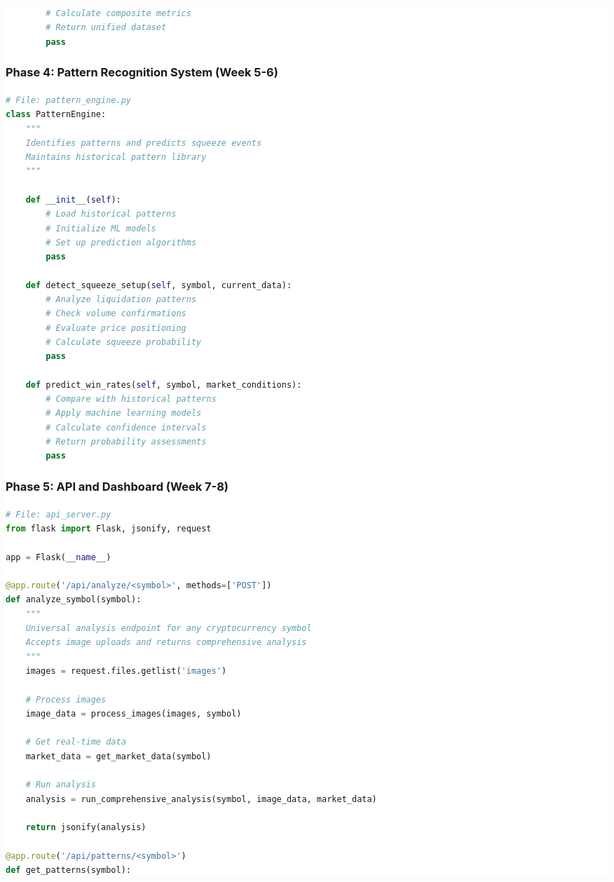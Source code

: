 ```python
        # Calculate composite metrics
        # Return unified dataset
        pass
```

### **Phase 4: Pattern Recognition System (Week 5-6)**
```python
# File: pattern_engine.py
class PatternEngine:
    """
    Identifies patterns and predicts squeeze events
    Maintains historical pattern library
    """
    
    def __init__(self):
        # Load historical patterns
        # Initialize ML models
        # Set up prediction algorithms
        pass
    
    def detect_squeeze_setup(self, symbol, current_data):
        # Analyze liquidation patterns
        # Check volume confirmations
        # Evaluate price positioning
        # Calculate squeeze probability
        pass
    
    def predict_win_rates(self, symbol, market_conditions):
        # Compare with historical patterns
        # Apply machine learning models
        # Calculate confidence intervals
        # Return probability assessments
        pass
```

### **Phase 5: API and Dashboard (Week 7-8)**
```python
# File: api_server.py
from flask import Flask, jsonify, request

app = Flask(__name__)

@app.route('/api/analyze/<symbol>', methods=['POST'])
def analyze_symbol(symbol):
    """
    Universal analysis endpoint for any cryptocurrency symbol
    Accepts image uploads and returns comprehensive analysis
    """
    images = request.files.getlist('images')
    
    # Process images
    image_data = process_images(images, symbol)
    
    # Get real-time data
    market_data = get_market_data(symbol)
    
    # Run analysis
    analysis = run_comprehensive_analysis(symbol, image_data, market_data)
    
    return jsonify(analysis)

@app.route('/api/patterns/<symbol>')
def get_patterns(symbol):
```
